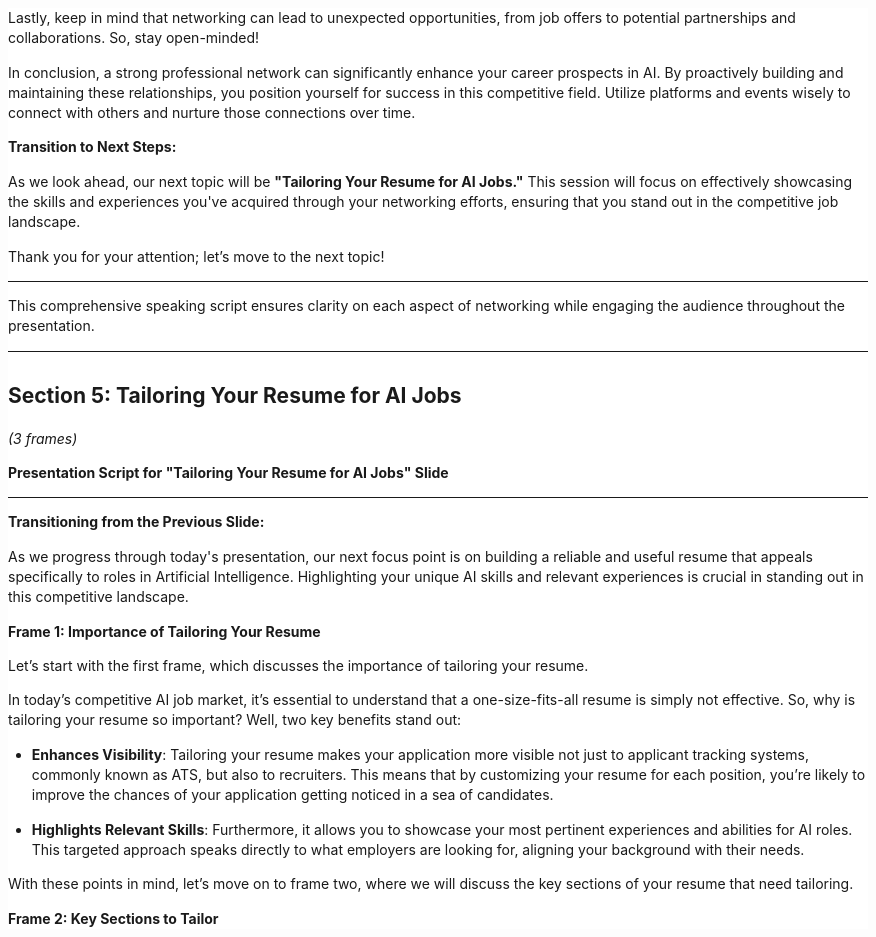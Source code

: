 Lastly, keep in mind that networking can lead to unexpected opportunities, from job offers to potential partnerships and collaborations. So, stay open-minded!

In conclusion, a strong professional network can significantly enhance your career prospects in AI. By proactively building and maintaining these relationships, you position yourself for success in this competitive field. Utilize platforms and events wisely to connect with others and nurture those connections over time.

**Transition to Next Steps:**

As we look ahead, our next topic will be **"Tailoring Your Resume for AI Jobs."** This session will focus on effectively showcasing the skills and experiences you've acquired through your networking efforts, ensuring that you stand out in the competitive job landscape.

Thank you for your attention; let’s move to the next topic!

--- 

This comprehensive speaking script ensures clarity on each aspect of networking while engaging the audience throughout the presentation.

---

## Section 5: Tailoring Your Resume for AI Jobs
*(3 frames)*

**Presentation Script for "Tailoring Your Resume for AI Jobs" Slide**

---

**Transitioning from the Previous Slide:**

As we progress through today's presentation, our next focus point is on building a reliable and useful resume that appeals specifically to roles in Artificial Intelligence. Highlighting your unique AI skills and relevant experiences is crucial in standing out in this competitive landscape. 

**Frame 1: Importance of Tailoring Your Resume**

Let’s start with the first frame, which discusses the importance of tailoring your resume. 

In today’s competitive AI job market, it’s essential to understand that a one-size-fits-all resume is simply not effective. So, why is tailoring your resume so important? Well, two key benefits stand out: 

- **Enhances Visibility**: Tailoring your resume makes your application more visible not just to applicant tracking systems, commonly known as ATS, but also to recruiters. This means that by customizing your resume for each position, you’re likely to improve the chances of your application getting noticed in a sea of candidates.
  
- **Highlights Relevant Skills**: Furthermore, it allows you to showcase your most pertinent experiences and abilities for AI roles. This targeted approach speaks directly to what employers are looking for, aligning your background with their needs.

With these points in mind, let’s move on to frame two, where we will discuss the key sections of your resume that need tailoring.

**Frame 2: Key Sections to Tailor**
